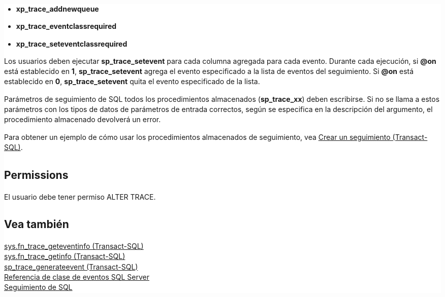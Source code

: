 -   **xp_trace_addnewqueue**  
  
-   **xp_trace_eventclassrequired**  
  
-   **xp_trace_seteventclassrequired**  
  
 Los usuarios deben ejecutar **sp_trace_setevent** para cada columna agregada para cada evento. Durante cada ejecución, si **@on** está establecido en **1**, **sp_trace_setevent** agrega el evento especificado a la lista de eventos del seguimiento. Si **@on** está establecido en **0**, **sp_trace_setevent** quita el evento especificado de la lista.  
  
 Parámetros de seguimiento de SQL todos los procedimientos almacenados (**sp_trace_xx**) deben escribirse. Si no se llama a estos parámetros con los tipos de datos de parámetros de entrada correctos, según se especifica en la descripción del argumento, el procedimiento almacenado devolverá un error.  
  
 Para obtener un ejemplo de cómo usar los procedimientos almacenados de seguimiento, vea [Crear un seguimiento &#40;Transact-SQL&#41;](../../relational-databases/sql-trace/create-a-trace-transact-sql.md).  
  
## <a name="permissions"></a>Permissions  
 El usuario debe tener permiso ALTER TRACE.  
  
## <a name="see-also"></a>Vea también  
 [sys.fn_trace_geteventinfo &#40;Transact-SQL&#41;](../../relational-databases/system-functions/sys-fn-trace-geteventinfo-transact-sql.md)   
 [sys.fn_trace_getinfo &#40;Transact-SQL&#41;](../../relational-databases/system-functions/sys-fn-trace-getinfo-transact-sql.md)   
 [sp_trace_generateevent &#40;Transact-SQL&#41;](../../relational-databases/system-stored-procedures/sp-trace-generateevent-transact-sql.md)   
 [Referencia de clase de eventos SQL Server](../../relational-databases/event-classes/sql-server-event-class-reference.md)   
 [Seguimiento de SQL](../../relational-databases/sql-trace/sql-trace.md)  
  
  
